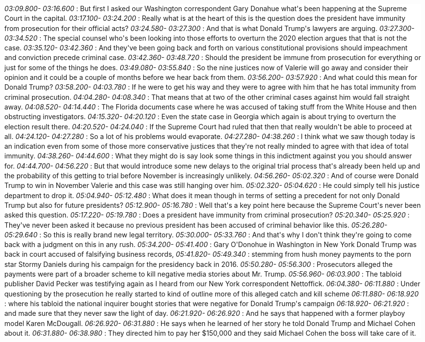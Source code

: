 *03:09.800- 03:16.600* :  But first I asked our Washington correspondent Gary Donahue what's been happening at the Supreme Court in the capital.
*03:17.100- 03:24.200* :  Really what is at the heart of this is the question does the president have immunity from prosecution for their official acts?
*03:24.580- 03:27.300* :  And that is what Donald Trump's lawyers are arguing.
*03:27.300- 03:34.520* :  The special counsel who's been looking into those efforts to overturn the 2020 election argues that that is not the case.
*03:35.120- 03:42.360* :  And they've been going back and forth on various constitutional provisions should impeachment and conviction precede criminal case.
*03:42.360- 03:48.720* :  Should the president be immune from prosecution for everything or just for some of the things he does.
*03:49.080- 03:55.840* :  So the nine justices now of Valerie will go away and consider their opinion and it could be a couple of months before we hear back from them.
*03:56.200- 03:57.920* :  And what could this mean for Donald Trump?
*03:58.200- 04:03.780* :  If he were to get his way and they were to agree with him that he has total immunity from criminal prosecution.
*04:04.280- 04:08.340* :  That means that at two of the other criminal cases against him would fall straight away.
*04:08.520- 04:14.440* :  The Florida documents case where he was accused of taking stuff from the White House and then obstructing investigators.
*04:15.320- 04:20.120* :  Even the state case in Georgia which again is about trying to overturn the election result there.
*04:20.520- 04:24.040* :  If the Supreme Court had ruled that then that really wouldn't be able to proceed at all.
*04:24.120- 04:27.280* :  So a lot of his problems would evaporate.
*04:27.280- 04:38.260* :  I think what we saw though today is an indication even from some of those more conservative justices that they're not really minded to agree with that idea of total immunity.
*04:38.260- 04:44.600* :  What they might do is say look some things in this indictment against you you should answer for.
*04:44.700- 04:56.220* :  But that would introduce some new delays to the original trial process that's already been held up and the probability of this getting to trial before November is increasingly unlikely.
*04:56.260- 05:02.320* :  And of course were Donald Trump to win in November Valerie and this case was still hanging over him.
*05:02.320- 05:04.620* :  He could simply tell his justice department to drop it.
*05:04.940- 05:12.480* :  What does it mean though in terms of setting a precedent for not only Donald Trump but also for future presidents?
*05:12.900- 05:16.780* :  Well that's a key point here because the Supreme Court's never been asked this question.
*05:17.220- 05:19.780* :  Does a president have immunity from criminal prosecution?
*05:20.340- 05:25.920* :  They've never been asked it because no previous president has been accused of criminal behavior like this.
*05:26.280- 05:29.640* :  So this is really brand new legal territory.
*05:30.000- 05:33.760* :  And that's why I don't think they're going to come back with a judgment on this in any rush.
*05:34.200- 05:41.400* :  Gary O'Donohue in Washington in New York Donald Trump was back in court accused of falsifying business records,
*05:41.820- 05:49.340* :  stemming from hush money payments to the porn star Stormy Daniels during his campaign for the presidency back in 2016.
*05:50.280- 05:56.300* :  Prosecutors alleged the payments were part of a broader scheme to kill negative media stories about Mr. Trump.
*05:56.960- 06:03.900* :  The tabloid publisher David Pecker was testifying again as I heard from our New York correspondent Nettoffick.
*06:04.380- 06:11.880* :  Under questioning by the prosecution he really started to kind of outline more of this alleged catch and kill scheme
*06:11.880- 06:18.920* :  where his tabloid the national inquirer bought stories that were negative for Donald Trump's campaign
*06:18.920- 06:21.920* :  and made sure that they never saw the light of day.
*06:21.920- 06:26.920* :  And he says that happened with a former playboy model Karen McDougall.
*06:26.920- 06:31.880* :  He says when he learned of her story he told Donald Trump and Michael Cohen about it.
*06:31.880- 06:38.980* :  They directed him to pay her $150,000 and they said Michael Cohen the boss will take care of it.